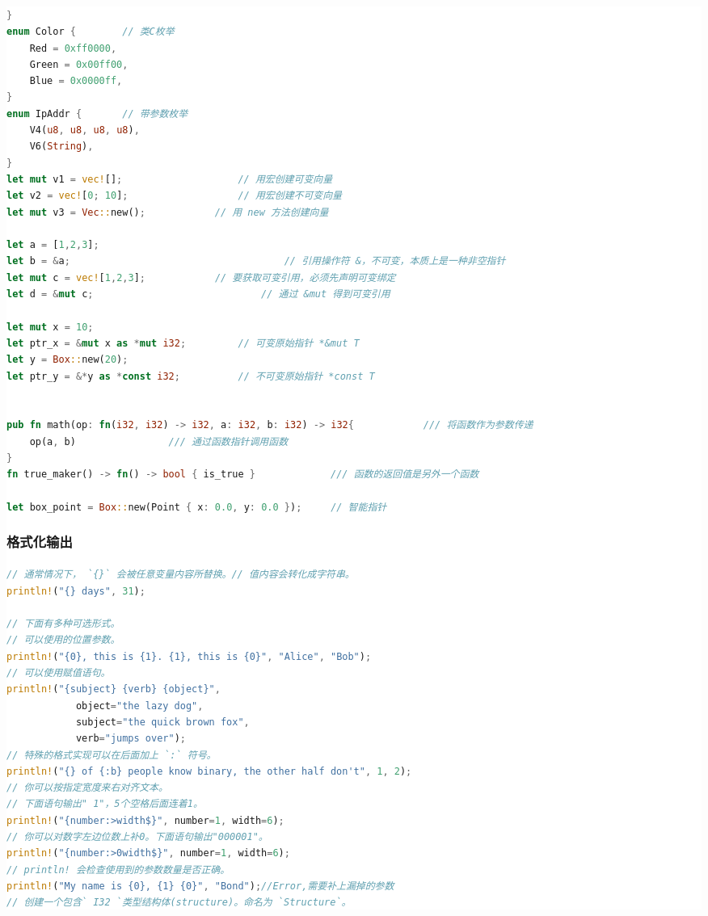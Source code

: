 ```rust
}
enum Color {		// 类C枚举
    Red = 0xff0000,
    Green = 0x00ff00,
    Blue = 0x0000ff,
}
enum IpAddr {		// 带参数枚举
    V4(u8, u8, u8, u8),
    V6(String),
}
let mut v1 = vec![]; 					// 用宏创建可变向量
let v2 = vec![0; 10];					// 用宏创建不可变向量
let mut v3 = Vec::new();			// 用 new 方法创建向量

let a = [1,2,3]; 
let b = &a;										// 引用操作符 &，不可变，本质上是一种非空指针
let mut c = vec![1,2,3];			// 要获取可变引用，必须先声明可变绑定
let d = &mut c;								// 通过 &mut 得到可变引用

let mut x = 10;
let ptr_x = &mut x as *mut i32;			// 可变原始指针 *&mut T
let y = Box::new(20);
let ptr_y = &*y as *const i32;			// 不可变原始指针 *const T


pub fn math(op: fn(i32, i32) -> i32, a: i32, b: i32) -> i32{			/// 将函数作为参数传递
    op(a, b)				/// 通过函数指针调用函数
}
fn true_maker() -> fn() -> bool { is_true }				/// 函数的返回值是另外一个函数

let box_point = Box::new(Point { x: 0.0, y: 0.0 });		// 智能指针

```

### 格式化输出

```rust
// 通常情况下， `{}` 会被任意变量内容所替换。// 值内容会转化成字符串。
println!("{} days", 31);

// 下面有多种可选形式。
// 可以使用的位置参数。
println!("{0}, this is {1}. {1}, this is {0}", "Alice", "Bob");
// 可以使用赋值语句。
println!("{subject} {verb} {object}",
            object="the lazy dog",
            subject="the quick brown fox",
            verb="jumps over");
// 特殊的格式实现可以在后面加上 `:` 符号。
println!("{} of {:b} people know binary, the other half don't", 1, 2);
// 你可以按指定宽度来右对齐文本。
// 下面语句输出" 1"，5个空格后面连着1。
println!("{number:>width$}", number=1, width=6);
// 你可以对数字左边位数上补0。下面语句输出"000001"。
println!("{number:>0width$}", number=1, width=6);
// println! 会检查使用到的参数数量是否正确。
println!("My name is {0}, {1} {0}", "Bond");//Error,需要补上漏掉的参数
// 创建一个包含` I32 `类型结构体(structure)。命名为 `Structure`。
```
